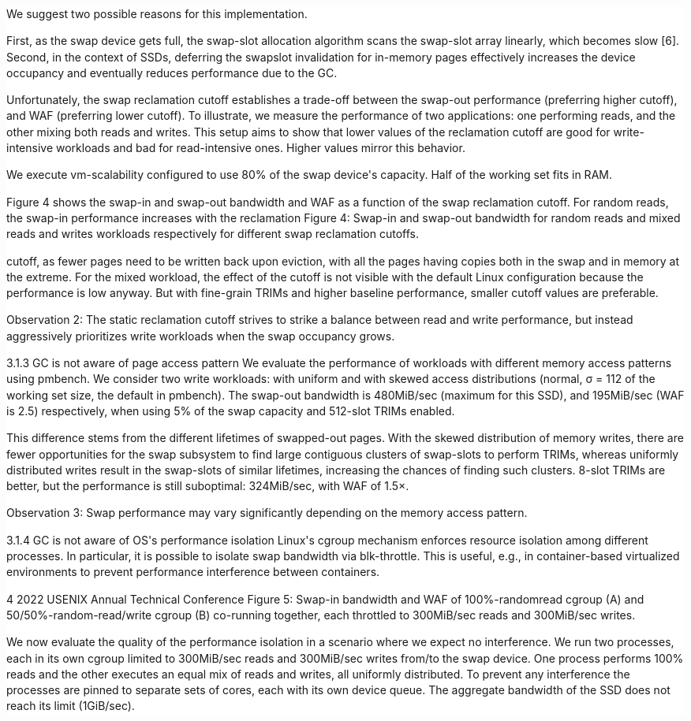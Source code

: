 We suggest two possible reasons for this implementation.

First, as the swap device gets full, the swap-slot allocation algorithm scans the swap-slot array linearly, which becomes slow [6]. Second, in the context of SSDs, deferring the swapslot invalidation for in-memory pages effectively increases the device occupancy and eventually reduces performance due to the GC.

Unfortunately, the swap reclamation cutoff establishes a trade-off between the swap-out performance (preferring higher cutoff), and WAF (preferring lower cutoff). To illustrate, we measure the performance of two applications: one performing reads, and the other mixing both reads and writes. This setup aims to show that lower values of the reclamation cutoff are good for write-intensive workloads and bad for read-intensive ones. Higher values mirror this behavior.

We execute vm-scalability configured to use 80% of the swap device's capacity. Half of the working set fits in RAM.

Figure 4 shows the swap-in and swap-out bandwidth and WAF as a function of the swap reclamation cutoff. For random reads, the swap-in performance increases with the reclamation Figure 4: Swap-in and swap-out bandwidth for random reads and mixed reads and writes workloads respectively for different swap reclamation cutoffs.

cutoff, as fewer pages need to be written back upon eviction, with all the pages having copies both in the swap and in memory at the extreme. For the mixed workload, the effect of the cutoff is not visible with the default Linux configuration because the performance is low anyway. But with fine-grain TRIMs and higher baseline performance, smaller cutoff values are preferable.

Observation 2: The static reclamation cutoff strives to strike a balance between read and write performance, but instead aggressively prioritizes write workloads when the swap occupancy grows.

3.1.3 GC is not aware of page access pattern We evaluate the performance of workloads with different memory access patterns using pmbench. We consider two write workloads: with uniform and with skewed access distributions (normal, σ = 112 of the working set size, the default in pmbench). The swap-out bandwidth is 480MiB/sec (maximum for this SSD), and 195MiB/sec (WAF is 2.5) respectively, when using 5% of the swap capacity and 512-slot TRIMs enabled.

This difference stems from the different lifetimes of swapped-out pages. With the skewed distribution of memory writes, there are fewer opportunities for the swap subsystem to find large contiguous clusters of swap-slots to perform TRIMs, whereas uniformly distributed writes result in the swap-slots of similar lifetimes, increasing the chances of finding such clusters. 8-slot TRIMs are better, but the performance is still suboptimal: 324MiB/sec, with WAF of 1.5×.

Observation 3: Swap performance may vary significantly depending on the memory access pattern.

3.1.4 GC is not aware of OS's performance isolation Linux's cgroup mechanism enforces resource isolation among different processes. In particular, it is possible to isolate swap bandwidth via blk-throttle. This is useful, e.g., in container-based virtualized environments to prevent performance interference between containers.

4 2022 USENIX Annual Technical Conference Figure 5: Swap-in bandwidth and WAF of 100%-randomread cgroup (A) and 50/50%-random-read/write cgroup (B) co-running together, each throttled to 300MiB/sec reads and 300MiB/sec writes.

We now evaluate the quality of the performance isolation in a scenario where we expect no interference. We run two processes, each in its own cgroup limited to 300MiB/sec reads and 300MiB/sec writes from/to the swap device. One process performs 100% reads and the other executes an equal mix of reads and writes, all uniformly distributed. To prevent any interference the processes are pinned to separate sets of cores, each with its own device queue. The aggregate bandwidth of the SSD does not reach its limit (1GiB/sec).
